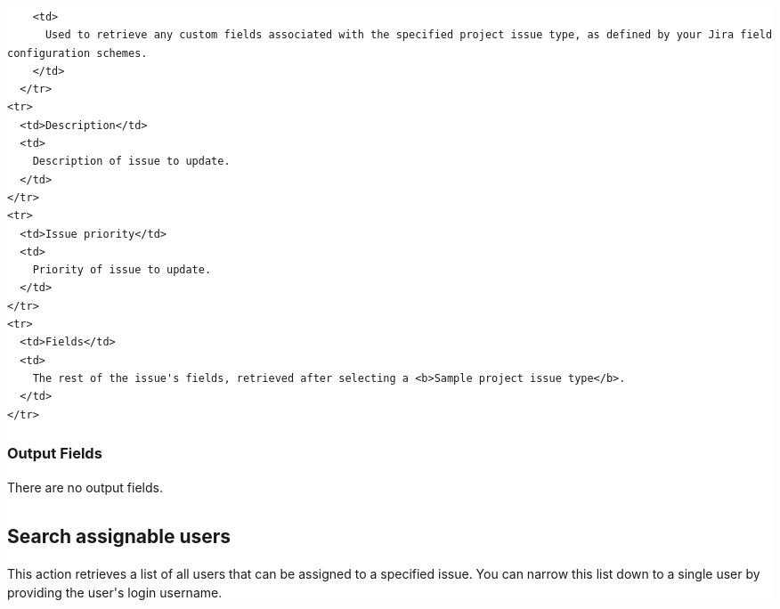         <td>
          Used to retrieve any custom fields associated with the specified project issue type, as defined by your Jira field configuration schemes.
        </td>
      </tr>
    <tr>
      <td>Description</td>
      <td>
        Description of issue to update.
      </td>
    </tr>
    <tr>
      <td>Issue priority</td>
      <td>
        Priority of issue to update.
      </td>
    </tr>
    <tr>
      <td>Fields</td>
      <td>
        The rest of the issue's fields, retrieved after selecting a <b>Sample project issue type</b>.
      </td>
    </tr>
  </tbody>
</table>

### Output Fields
There are no output fields.

## Search assignable users
This action retrieves a list of all users that can be assigned to a specified issue. You can narrow this list down to a single user by providing the user's login username.
